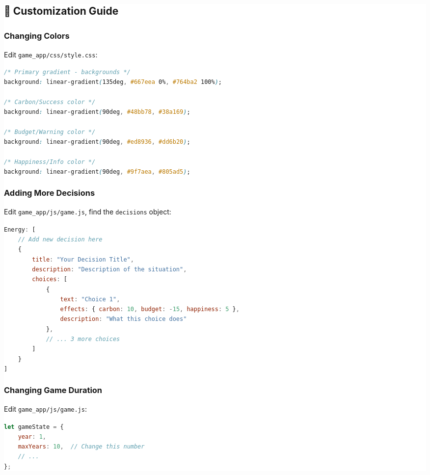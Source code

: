 
## 🎨 Customization Guide

### Changing Colors

Edit `game_app/css/style.css`:

```css
/* Primary gradient - backgrounds */
background: linear-gradient(135deg, #667eea 0%, #764ba2 100%);

/* Carbon/Success color */
background: linear-gradient(90deg, #48bb78, #38a169);

/* Budget/Warning color */
background: linear-gradient(90deg, #ed8936, #dd6b20);

/* Happiness/Info color */
background: linear-gradient(90deg, #9f7aea, #805ad5);
```

### Adding More Decisions

Edit `game_app/js/game.js`, find the `decisions` object:

```javascript
Energy: [
    // Add new decision here
    {
        title: "Your Decision Title",
        description: "Description of the situation",
        choices: [
            {
                text: "Choice 1",
                effects: { carbon: 10, budget: -15, happiness: 5 },
                description: "What this choice does"
            },
            // ... 3 more choices
        ]
    }
]
```

### Changing Game Duration

Edit `game_app/js/game.js`:

```javascript
let gameState = {
    year: 1,
    maxYears: 10,  // Change this number
    // ...
};
```
